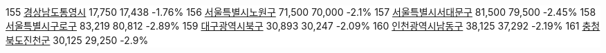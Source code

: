  <tr class="item">
    <td>155</td>
    <td><a href="/apt/경상남도통영시">경상남도통영시</a></td>
    <td>17,750</td>
    <td>17,438</td>
    <td>-1.76%</td>
  </tr>

  <tr class="item">
    <td>156</td>
    <td><a href="/apt/서울특별시노원구">서울특별시노원구</a></td>
    <td>71,500</td>
    <td>70,000</td>
    <td>-2.1%</td>
  </tr>

  <tr class="item">
    <td>157</td>
    <td><a href="/apt/서울특별시서대문구">서울특별시서대문구</a></td>
    <td>81,500</td>
    <td>79,500</td>
    <td>-2.45%</td>
  </tr>

  <tr class="item">
    <td>158</td>
    <td><a href="/apt/서울특별시구로구">서울특별시구로구</a></td>
    <td>83,219</td>
    <td>80,812</td>
    <td>-2.89%</td>
  </tr>

  <tr class="item">
    <td>159</td>
    <td><a href="/apt/대구광역시북구">대구광역시북구</a></td>
    <td>30,893</td>
    <td>30,247</td>
    <td>-2.09%</td>
  </tr>

  <tr class="item">
    <td>160</td>
    <td><a href="/apt/인천광역시남동구">인천광역시남동구</a></td>
    <td>38,125</td>
    <td>37,292</td>
    <td>-2.19%</td>
  </tr>

  <tr class="item">
    <td>161</td>
    <td><a href="/apt/충청북도진천군">충청북도진천군</a></td>
    <td>30,125</td>
    <td>29,250</td>
    <td>-2.9%</td>
  </tr>
